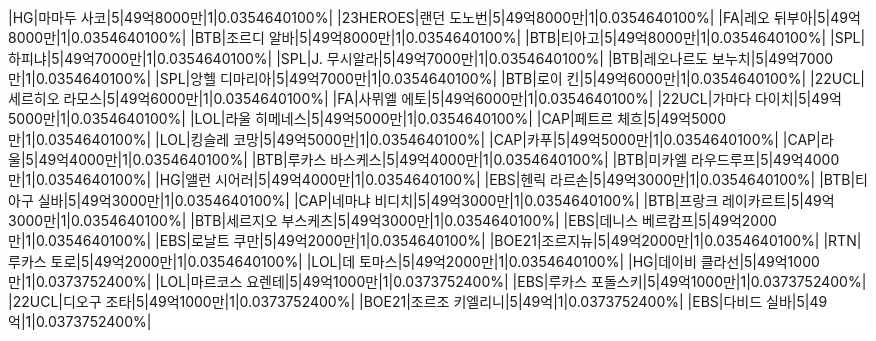 |HG|마마두 사코|5|49억8000만|1|0.0354640100%|
|23HEROES|랜던 도노번|5|49억8000만|1|0.0354640100%|
|FA|레오 뒤부아|5|49억8000만|1|0.0354640100%|
|BTB|조르디 알바|5|49억8000만|1|0.0354640100%|
|BTB|티아고|5|49억8000만|1|0.0354640100%|
|SPL|하피냐|5|49억7000만|1|0.0354640100%|
|SPL|J. 무시알라|5|49억7000만|1|0.0354640100%|
|BTB|레오나르도 보누치|5|49억7000만|1|0.0354640100%|
|SPL|앙헬 디마리아|5|49억7000만|1|0.0354640100%|
|BTB|로이 킨|5|49억6000만|1|0.0354640100%|
|22UCL|세르히오 라모스|5|49억6000만|1|0.0354640100%|
|FA|사뮈엘 에토|5|49억6000만|1|0.0354640100%|
|22UCL|가마다 다이치|5|49억5000만|1|0.0354640100%|
|LOL|라울 히메네스|5|49억5000만|1|0.0354640100%|
|CAP|페트르 체흐|5|49억5000만|1|0.0354640100%|
|LOL|킹슬레 코망|5|49억5000만|1|0.0354640100%|
|CAP|카푸|5|49억5000만|1|0.0354640100%|
|CAP|라울|5|49억4000만|1|0.0354640100%|
|BTB|루카스 바스케스|5|49억4000만|1|0.0354640100%|
|BTB|미카엘 라우드루프|5|49억4000만|1|0.0354640100%|
|HG|앨런 시어러|5|49억4000만|1|0.0354640100%|
|EBS|헨릭 라르손|5|49억3000만|1|0.0354640100%|
|BTB|티아구 실바|5|49억3000만|1|0.0354640100%|
|CAP|네마냐 비디치|5|49억3000만|1|0.0354640100%|
|BTB|프랑크 레이카르트|5|49억3000만|1|0.0354640100%|
|BTB|세르지오 부스케츠|5|49억3000만|1|0.0354640100%|
|EBS|데니스 베르캄프|5|49억2000만|1|0.0354640100%|
|EBS|로날트 쿠만|5|49억2000만|1|0.0354640100%|
|BOE21|조르지뉴|5|49억2000만|1|0.0354640100%|
|RTN|루카스 토로|5|49억2000만|1|0.0354640100%|
|LOL|데 토마스|5|49억2000만|1|0.0354640100%|
|HG|데이비 클라선|5|49억1000만|1|0.0373752400%|
|LOL|마르코스 요렌테|5|49억1000만|1|0.0373752400%|
|EBS|루카스 포돌스키|5|49억1000만|1|0.0373752400%|
|22UCL|디오구 조타|5|49억1000만|1|0.0373752400%|
|BOE21|조르조 키엘리니|5|49억|1|0.0373752400%|
|EBS|다비드 실바|5|49억|1|0.0373752400%|